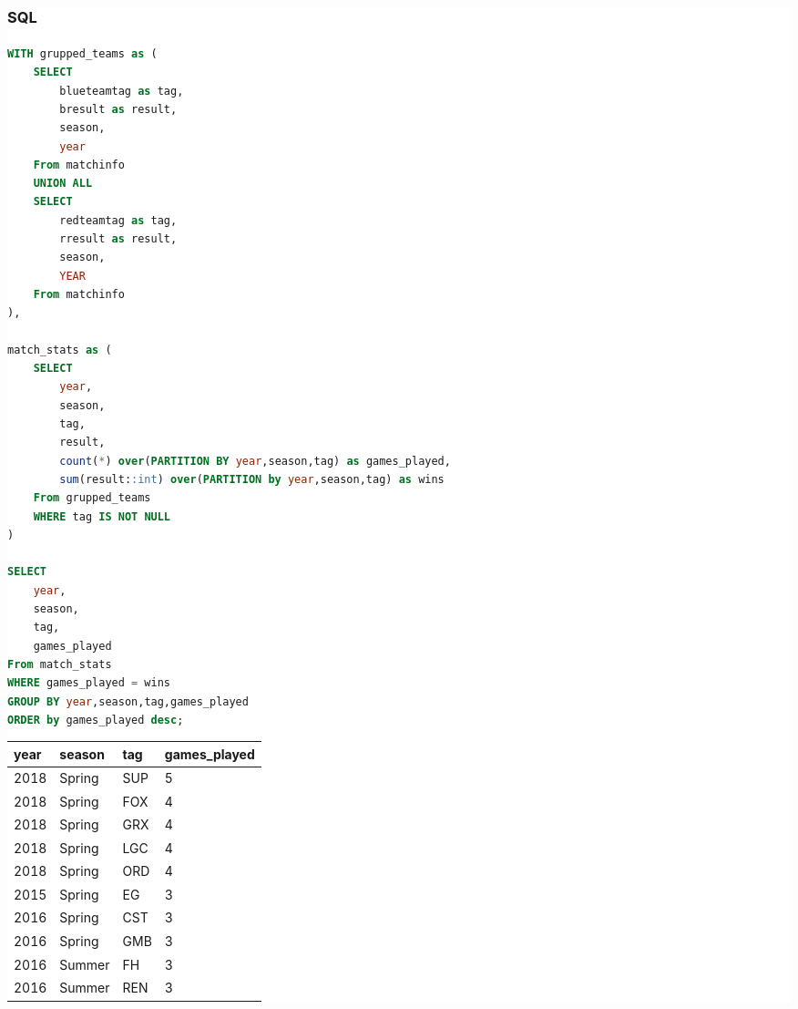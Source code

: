 ### SQL
```sql
WITH grupped_teams as (
    SELECT
        blueteamtag as tag,
        bresult as result,
        season,
        year
    From matchinfo
    UNION ALL
    SELECT
        redteamtag as tag,
        rresult as result,
        season,
        YEAR
    From matchinfo
),

match_stats as (
    SELECT
        year,
        season,
        tag,
        result,
        count(*) over(PARTITION BY year,season,tag) as games_played,
        sum(result::int) over(PARTITION by year,season,tag) as wins
    From grupped_teams
    WHERE tag IS NOT NULL
)

SELECT
    year,
    season,
    tag,
    games_played
From match_stats
WHERE games_played = wins
GROUP BY year,season,tag,games_played
ORDER by games_played desc;
```
| year | season | tag | games_played |
| :--- | :----- | :-- | :----------- |
| 2018 | Spring | SUP | 5            |
| 2018 | Spring | FOX | 4            |
| 2018 | Spring | GRX | 4            |
| 2018 | Spring | LGC | 4            |
| 2018 | Spring | ORD | 4            |
| 2015 | Spring | EG  | 3            |
| 2016 | Spring | CST | 3            |
| 2016 | Spring | GMB | 3            |
| 2016 | Summer | FH  | 3            |
| 2016 | Summer | REN | 3            |
